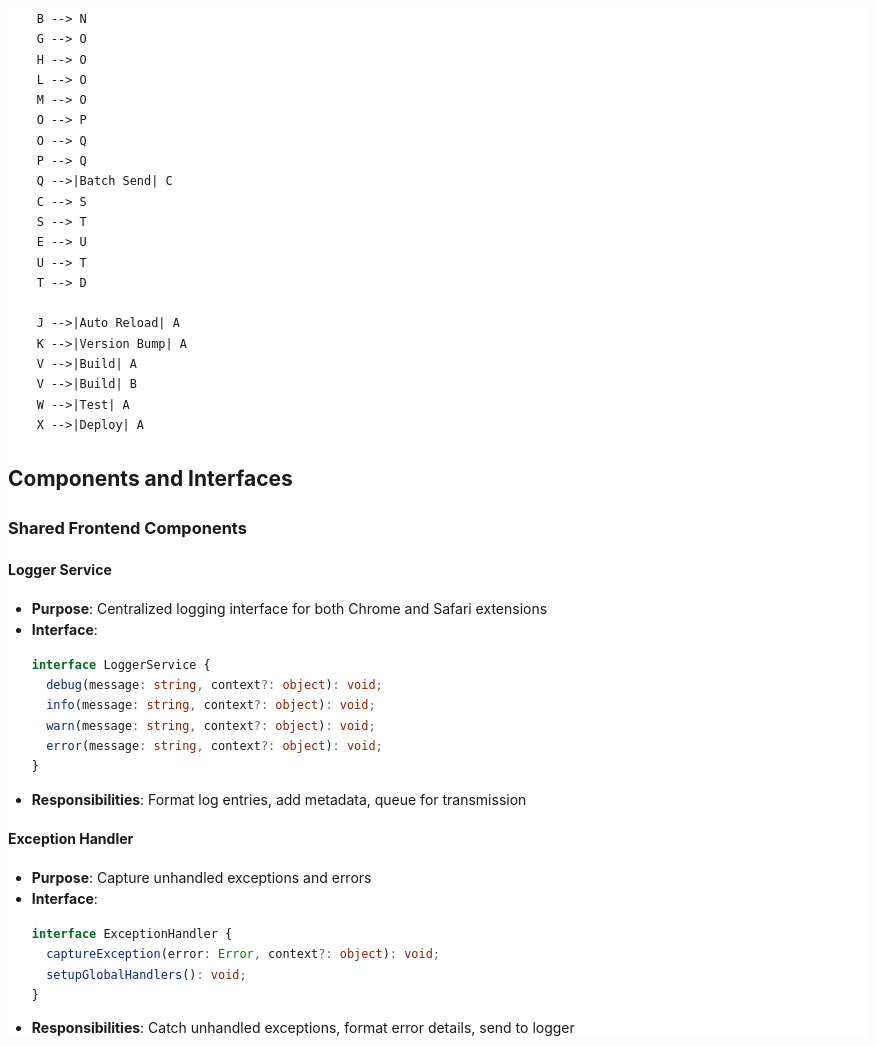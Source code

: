 ```mermaid
    B --> N
    G --> O
    H --> O
    L --> O
    M --> O
    O --> P
    O --> Q
    P --> Q
    Q -->|Batch Send| C
    C --> S
    S --> T
    E --> U
    U --> T
    T --> D
    
    J -->|Auto Reload| A
    K -->|Version Bump| A
    V -->|Build| A
    V -->|Build| B
    W -->|Test| A
    X -->|Deploy| A
```

## Components and Interfaces

### Shared Frontend Components

#### Logger Service
- **Purpose**: Centralized logging interface for both Chrome and Safari extensions
- **Interface**: 
  ```typescript
  interface LoggerService {
    debug(message: string, context?: object): void;
    info(message: string, context?: object): void;
    warn(message: string, context?: object): void;
    error(message: string, context?: object): void;
  }
  ```
- **Responsibilities**: Format log entries, add metadata, queue for transmission

#### Exception Handler
- **Purpose**: Capture unhandled exceptions and errors
- **Interface**:
  ```typescript
  interface ExceptionHandler {
    captureException(error: Error, context?: object): void;
    setupGlobalHandlers(): void;
  }
  ```
- **Responsibilities**: Catch unhandled exceptions, format error details, send to logger
